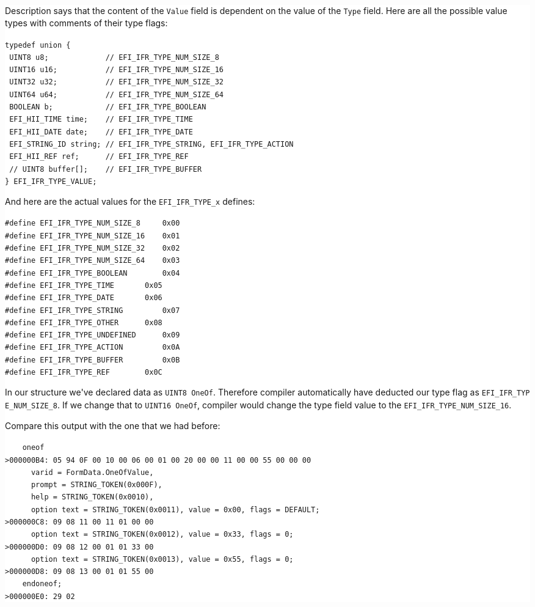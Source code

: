 Description says that the content of the `Value` field is dependent on the value of the `Type` field. Here are all the possible value types with comments of their type flags:
```
typedef union {
 UINT8 u8;             // EFI_IFR_TYPE_NUM_SIZE_8
 UINT16 u16;           // EFI_IFR_TYPE_NUM_SIZE_16
 UINT32 u32;           // EFI_IFR_TYPE_NUM_SIZE_32
 UINT64 u64;           // EFI_IFR_TYPE_NUM_SIZE_64
 BOOLEAN b;            // EFI_IFR_TYPE_BOOLEAN
 EFI_HII_TIME time;    // EFI_IFR_TYPE_TIME
 EFI_HII_DATE date;    // EFI_IFR_TYPE_DATE
 EFI_STRING_ID string; // EFI_IFR_TYPE_STRING, EFI_IFR_TYPE_ACTION
 EFI_HII_REF ref;      // EFI_IFR_TYPE_REF
 // UINT8 buffer[];    // EFI_IFR_TYPE_BUFFER
} EFI_IFR_TYPE_VALUE;
```

And here are the actual values for the `EFI_IFR_TYPE_x` defines:
```
#define EFI_IFR_TYPE_NUM_SIZE_8 	0x00
#define EFI_IFR_TYPE_NUM_SIZE_16 	0x01
#define EFI_IFR_TYPE_NUM_SIZE_32 	0x02
#define EFI_IFR_TYPE_NUM_SIZE_64 	0x03
#define EFI_IFR_TYPE_BOOLEAN 		0x04
#define EFI_IFR_TYPE_TIME 		0x05
#define EFI_IFR_TYPE_DATE 		0x06
#define EFI_IFR_TYPE_STRING 		0x07
#define EFI_IFR_TYPE_OTHER 		0x08
#define EFI_IFR_TYPE_UNDEFINED 		0x09
#define EFI_IFR_TYPE_ACTION 		0x0A
#define EFI_IFR_TYPE_BUFFER 		0x0B
#define EFI_IFR_TYPE_REF 		0x0C
```

In our structure we've declared data as `UINT8 OneOf`. Therefore compiler automatically have deducted our type flag as `EFI_IFR_TYPE_NUM_SIZE_8`. If we change that to `UINT16 OneOf`, compiler would change the type field value to the `EFI_IFR_TYPE_NUM_SIZE_16`.

Compare this output with the one that we had before:
```
    oneof
>000000B4: 05 94 0F 00 10 00 06 00 01 00 20 00 00 11 00 00 55 00 00 00
      varid = FormData.OneOfValue,
      prompt = STRING_TOKEN(0x000F),
      help = STRING_TOKEN(0x0010),
      option text = STRING_TOKEN(0x0011), value = 0x00, flags = DEFAULT;
>000000C8: 09 08 11 00 11 01 00 00
      option text = STRING_TOKEN(0x0012), value = 0x33, flags = 0;
>000000D0: 09 08 12 00 01 01 33 00
      option text = STRING_TOKEN(0x0013), value = 0x55, flags = 0;
>000000D8: 09 08 13 00 01 01 55 00
    endoneof;
>000000E0: 29 02
```
